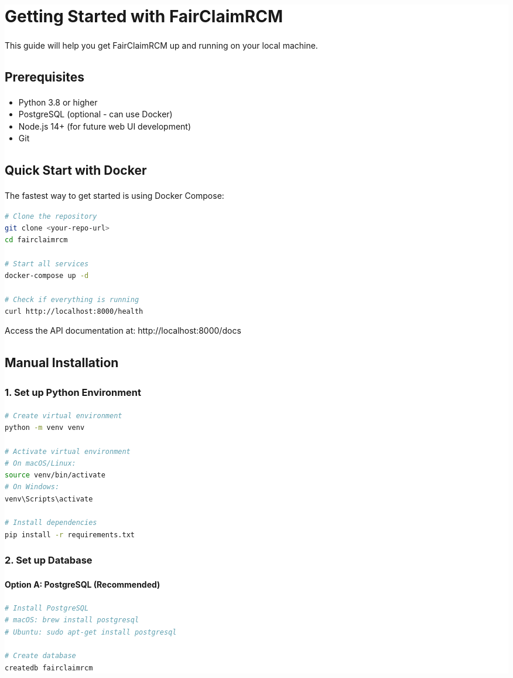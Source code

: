 # Getting Started with FairClaimRCM

This guide will help you get FairClaimRCM up and running on your local machine.

## Prerequisites

- Python 3.8 or higher
- PostgreSQL (optional - can use Docker)
- Node.js 14+ (for future web UI development)
- Git

## Quick Start with Docker

The fastest way to get started is using Docker Compose:

```bash
# Clone the repository
git clone <your-repo-url>
cd fairclaimrcm

# Start all services
docker-compose up -d

# Check if everything is running
curl http://localhost:8000/health
```

Access the API documentation at: http://localhost:8000/docs

## Manual Installation

### 1. Set up Python Environment

```bash
# Create virtual environment
python -m venv venv

# Activate virtual environment
# On macOS/Linux:
source venv/bin/activate
# On Windows:
venv\Scripts\activate

# Install dependencies
pip install -r requirements.txt
```

### 2. Set up Database

#### Option A: PostgreSQL (Recommended)
```bash
# Install PostgreSQL
# macOS: brew install postgresql
# Ubuntu: sudo apt-get install postgresql

# Create database
createdb fairclaimrcm
```
